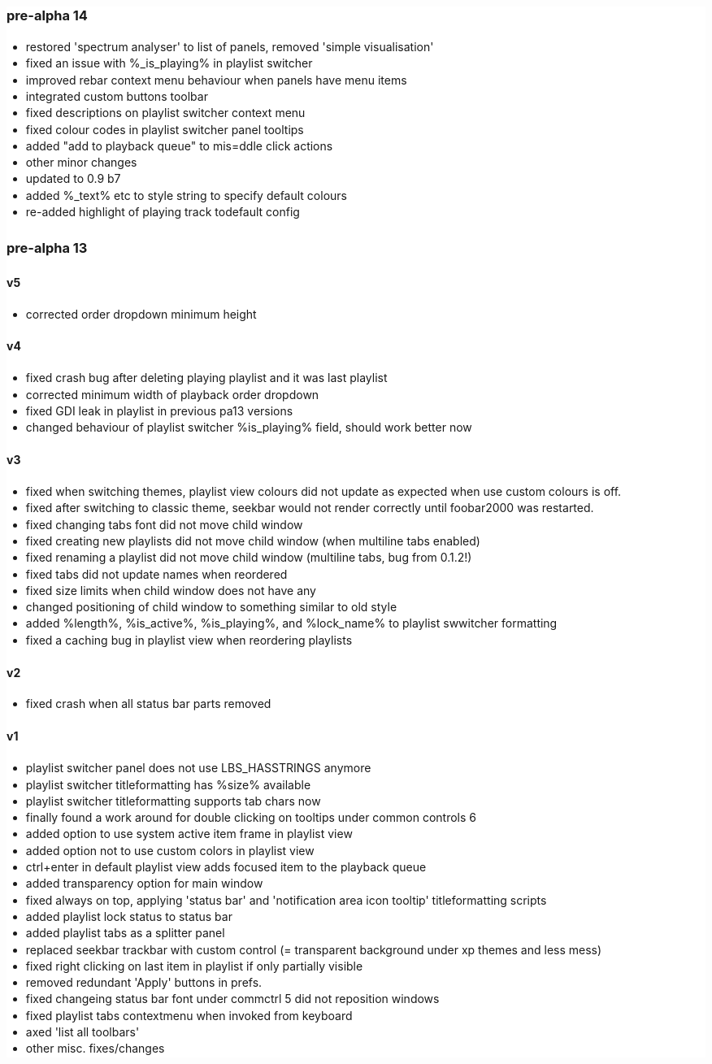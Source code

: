 ### pre-alpha 14
*  restored 'spectrum analyser' to list of panels, removed 'simple visualisation'
*  fixed an issue with %_is_playing% in playlist switcher
*  improved rebar context menu behaviour when panels have menu items
*  integrated custom buttons toolbar
*  fixed descriptions on playlist switcher context menu
*  fixed colour codes in playlist switcher panel tooltips
*  added "add to playback queue" to mis=ddle click actions
*  other minor changes
*  updated to 0.9 b7
*  added %_text% etc to style string to specify default colours
*  re-added highlight of playing track todefault config

### pre-alpha 13

#### v5
*  corrected order dropdown minimum height

#### v4

*  fixed crash bug after deleting playing playlist and it was last playlist
*  corrected minimum width of playback order dropdown
*  fixed GDI leak in playlist in previous pa13 versions
*  changed behaviour of playlist switcher %is_playing% field, should work better now

#### v3
*  fixed when switching themes, playlist view colours did not update as expected when use custom colours is off.
*  fixed after switching to classic theme, seekbar would not render correctly until foobar2000 was restarted.
*  fixed changing tabs font did not move child window
*  fixed creating new playlists did not move child window (when multiline tabs enabled)
*  fixed renaming a playlist did not move child window (multiline tabs, bug from 0.1.2!)
*  fixed tabs did not update names when reordered
*  fixed size limits when child window does not have any
*  changed positioning of child window to something similar to old style
*  added %length%, %is_active%, %is_playing%, and %lock_name% to playlist swwitcher formatting
*  fixed a caching bug in playlist view when reordering playlists

#### v2
*  fixed crash when all status bar parts removed

#### v1
*  playlist switcher panel does not use LBS_HASSTRINGS anymore
*  playlist switcher titleformatting has %size% available
*  playlist switcher titleformatting supports tab chars now
*  finally found a work around for double clicking on tooltips under common controls 6
*  added option to use system active item frame in playlist view
*  added option not to use custom colors in playlist view
*  ctrl+enter in default playlist view adds focused item to the playback queue
*  added transparency option for main window
*  fixed always on top, applying 'status bar' and 'notification area icon tooltip' titleformatting scripts
*  added playlist lock status to status bar
*  added playlist tabs as a splitter panel
*  replaced seekbar trackbar with custom control (= transparent background under xp themes and less mess)
*  fixed right clicking on last item in playlist if only partially visible
*  removed redundant 'Apply' buttons in prefs.
*  fixed changeing status bar font under commctrl 5 did not reposition windows
*  fixed playlist tabs contextmenu when invoked from keyboard
*  axed 'list all toolbars'
*  other misc. fixes/changes
